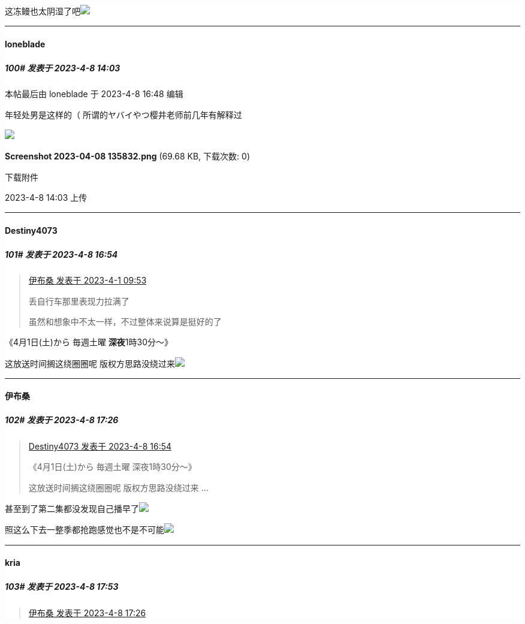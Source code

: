 这冻鳗也太阴湿了吧<img src="https://static.saraba1st.com/image/smiley/face2017/125.png" referrerpolicy="no-referrer">

*****

####  loneblade  
##### 100#       发表于 2023-4-8 14:03

 本帖最后由 loneblade 于 2023-4-8 16:48 编辑 

年轻处男是这样的（ 所谓的ヤバイやつ樱井老师前几年有解释过

<img src="https://img.saraba1st.com/forum/202304/08/140345m3myg8evpr38l4nm.png" referrerpolicy="no-referrer">

<strong>Screenshot 2023-04-08 135832.png</strong> (69.68 KB, 下载次数: 0)

下载附件

2023-4-8 14:03 上传

*****

####  Destiny4073  
##### 101#       发表于 2023-4-8 16:54

<blockquote><a href="httphttps://bbs.saraba1st.com/2b/forum.php?mod=redirect&amp;goto=findpost&amp;pid=60294398&amp;ptid=2084750" target="_blank">伊布桑 发表于 2023-4-1 09:53</a>

丢自行车那里表现力拉满了

虽然和想象中不太一样，不过整体来说算是挺好的了</blockquote>
《4月1日(土)から 毎週土曜 <strong>深夜</strong>1時30分～》

这放送时间搁这绕圈圈呢 版权方思路没绕过来<img src="https://static.saraba1st.com/image/smiley/face2017/066.png" referrerpolicy="no-referrer">

*****

####  伊布桑  
##### 102#       发表于 2023-4-8 17:26

<blockquote><a href="httphttps://bbs.saraba1st.com/2b/forum.php?mod=redirect&amp;goto=findpost&amp;pid=60375371&amp;ptid=2084750" target="_blank">Destiny4073 发表于 2023-4-8 16:54</a>

《4月1日(土)から 毎週土曜 深夜1時30分～》

这放送时间搁这绕圈圈呢 版权方思路没绕过来 ...</blockquote>
甚至到了第二集都没发现自己播早了<img src="https://static.saraba1st.com/image/smiley/face2017/068.png" referrerpolicy="no-referrer">

照这么下去一整季都抢跑感觉也不是不可能<img src="https://static.saraba1st.com/image/smiley/face2017/067.png" referrerpolicy="no-referrer">

*****

####  kria  
##### 103#       发表于 2023-4-8 17:53

<blockquote><a href="httphttps://bbs.saraba1st.com/2b/forum.php?mod=redirect&amp;goto=findpost&amp;pid=60375681&amp;ptid=2084750" target="_blank">伊布桑 发表于 2023-4-8 17:26</a>
